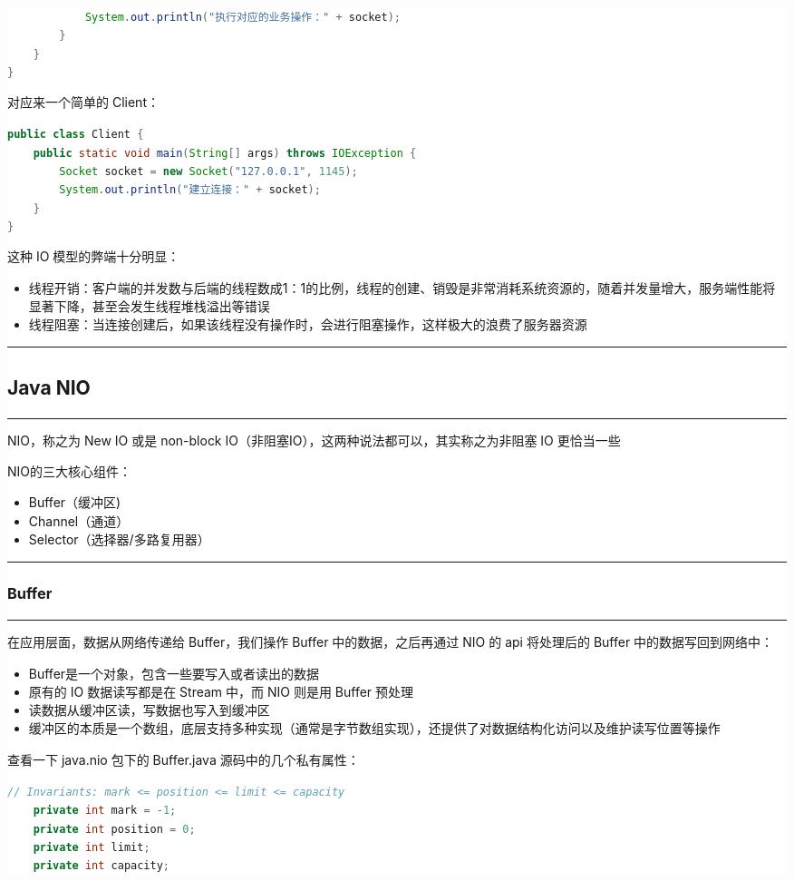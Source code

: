 ```java
            System.out.println("执行对应的业务操作：" + socket);
        }
    }
}
```

对应来一个简单的 Client：

```java
public class Client {
    public static void main(String[] args) throws IOException {
        Socket socket = new Socket("127.0.0.1", 1145);
        System.out.println("建立连接：" + socket);
    }
}
```

这种 IO 模型的弊端十分明显：

- 线程开销：客户端的并发数与后端的线程数成1：1的比例，线程的创建、销毁是非常消耗系统资源的，随着并发量增大，服务端性能将显著下降，甚至会发生线程堆栈溢出等错误
- 线程阻塞：当连接创建后，如果该线程没有操作时，会进行阻塞操作，这样极大的浪费了服务器资源

****

## Java NIO

****

NIO，称之为 New IO 或是 non-block IO（非阻塞IO），这两种说法都可以，其实称之为非阻塞 IO 更恰当一些

NIO的三大核心组件：

- Buffer（缓冲区)
- Channel（通道）
- Selector（选择器/多路复用器）

****

### Buffer

****

在应用层面，数据从网络传递给 Buffer，我们操作 Buffer 中的数据，之后再通过 NIO 的 api 将处理后的 Buffer 中的数据写回到网络中：

- Buffer是一个对象，包含一些要写入或者读出的数据
- 原有的 IO 数据读写都是在 Stream 中，而 NIO 则是用 Buffer 预处理
- 读数据从缓冲区读，写数据也写入到缓冲区
- 缓冲区的本质是一个数组，底层支持多种实现（通常是字节数组实现），还提供了对数据结构化访问以及维护读写位置等操作

查看一下 java.nio 包下的 Buffer.java 源码中的几个私有属性：

```java
// Invariants: mark <= position <= limit <= capacity
    private int mark = -1;
    private int position = 0;
    private int limit;
    private int capacity;
```
